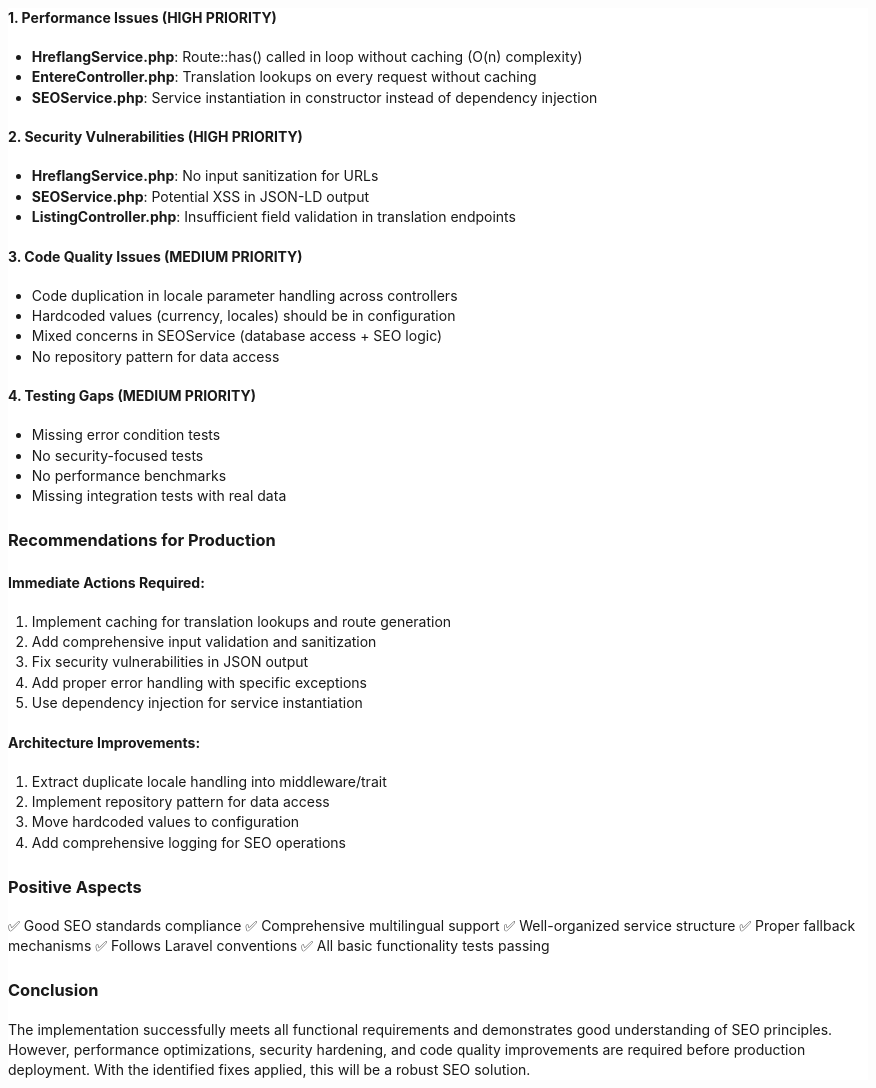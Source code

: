 #### 1. Performance Issues (HIGH PRIORITY)
- **HreflangService.php**: Route::has() called in loop without caching (O(n) complexity)
- **EntereController.php**: Translation lookups on every request without caching
- **SEOService.php**: Service instantiation in constructor instead of dependency injection

#### 2. Security Vulnerabilities (HIGH PRIORITY)
- **HreflangService.php**: No input sanitization for URLs
- **SEOService.php**: Potential XSS in JSON-LD output
- **ListingController.php**: Insufficient field validation in translation endpoints

#### 3. Code Quality Issues (MEDIUM PRIORITY)
- Code duplication in locale parameter handling across controllers
- Hardcoded values (currency, locales) should be in configuration
- Mixed concerns in SEOService (database access + SEO logic)
- No repository pattern for data access

#### 4. Testing Gaps (MEDIUM PRIORITY)
- Missing error condition tests
- No security-focused tests
- No performance benchmarks
- Missing integration tests with real data

### Recommendations for Production

#### Immediate Actions Required:
1. Implement caching for translation lookups and route generation
2. Add comprehensive input validation and sanitization
3. Fix security vulnerabilities in JSON output
4. Add proper error handling with specific exceptions
5. Use dependency injection for service instantiation

#### Architecture Improvements:
1. Extract duplicate locale handling into middleware/trait
2. Implement repository pattern for data access
3. Move hardcoded values to configuration
4. Add comprehensive logging for SEO operations

### Positive Aspects
✅ Good SEO standards compliance
✅ Comprehensive multilingual support
✅ Well-organized service structure
✅ Proper fallback mechanisms
✅ Follows Laravel conventions
✅ All basic functionality tests passing

### Conclusion
The implementation successfully meets all functional requirements and demonstrates good understanding of SEO principles. However, performance optimizations, security hardening, and code quality improvements are required before production deployment. With the identified fixes applied, this will be a robust SEO solution.